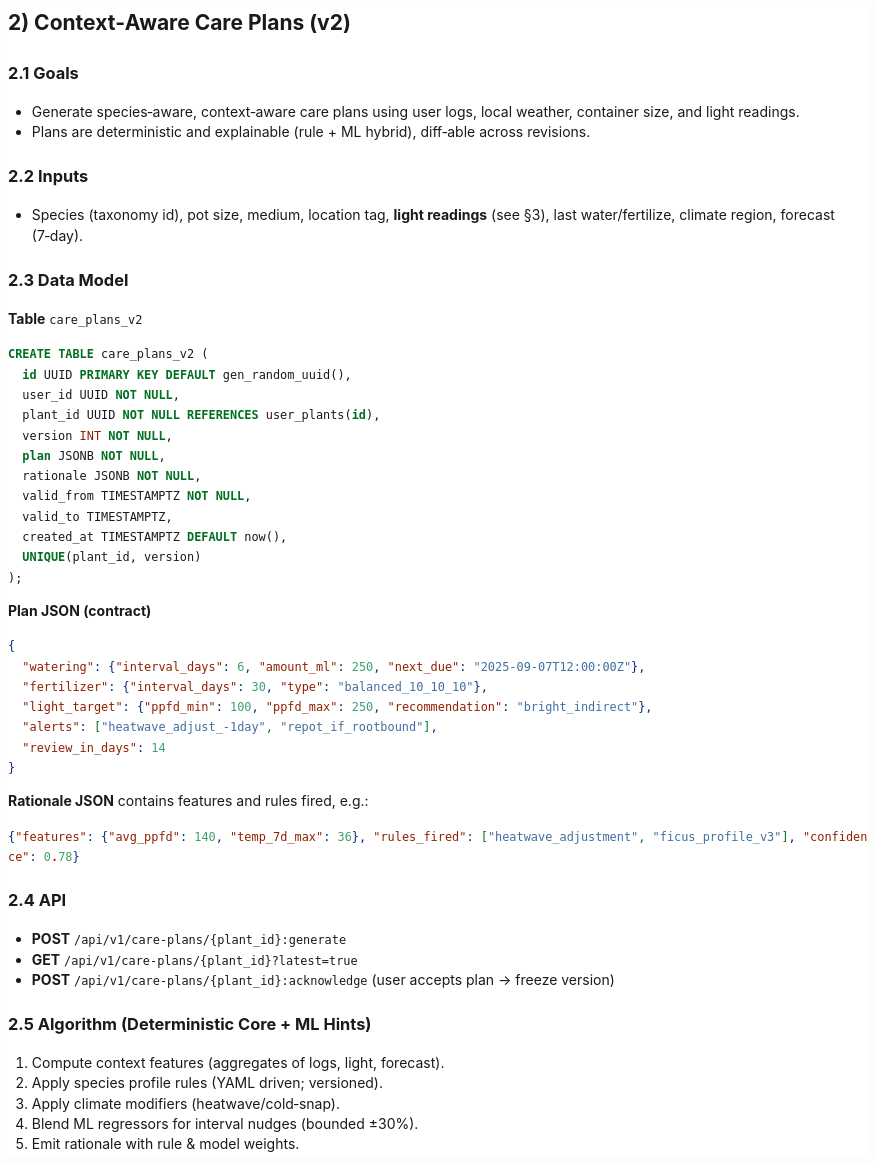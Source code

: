 ## 2) Context‑Aware Care Plans (v2)

### 2.1 Goals
- Generate species‑aware, context‑aware care plans using user logs, local weather, container size, and light readings.  
- Plans are deterministic and explainable (rule + ML hybrid), diff‑able across revisions.

### 2.2 Inputs
- Species (taxonomy id), pot size, medium, location tag, **light readings** (see §3), last water/fertilize, climate region, forecast (7‑day).

### 2.3 Data Model
**Table** `care_plans_v2`
```sql
CREATE TABLE care_plans_v2 (
  id UUID PRIMARY KEY DEFAULT gen_random_uuid(),
  user_id UUID NOT NULL,
  plant_id UUID NOT NULL REFERENCES user_plants(id),
  version INT NOT NULL,
  plan JSONB NOT NULL,
  rationale JSONB NOT NULL,
  valid_from TIMESTAMPTZ NOT NULL,
  valid_to TIMESTAMPTZ,
  created_at TIMESTAMPTZ DEFAULT now(),
  UNIQUE(plant_id, version)
);
```

**Plan JSON (contract)**
```json
{
  "watering": {"interval_days": 6, "amount_ml": 250, "next_due": "2025-09-07T12:00:00Z"},
  "fertilizer": {"interval_days": 30, "type": "balanced_10_10_10"},
  "light_target": {"ppfd_min": 100, "ppfd_max": 250, "recommendation": "bright_indirect"},
  "alerts": ["heatwave_adjust_-1day", "repot_if_rootbound"],
  "review_in_days": 14
}
```

**Rationale JSON** contains features and rules fired, e.g.:
```json
{"features": {"avg_ppfd": 140, "temp_7d_max": 36}, "rules_fired": ["heatwave_adjustment", "ficus_profile_v3"], "confidence": 0.78}
```

### 2.4 API
- **POST** `/api/v1/care-plans/{plant_id}:generate`  
- **GET** `/api/v1/care-plans/{plant_id}?latest=true`  
- **POST** `/api/v1/care-plans/{plant_id}:acknowledge` (user accepts plan → freeze version)

### 2.5 Algorithm (Deterministic Core + ML Hints)
1. Compute context features (aggregates of logs, light, forecast).  
2. Apply species profile rules (YAML driven; versioned).  
3. Apply climate modifiers (heatwave/cold‑snap).  
4. Blend ML regressors for interval nudges (bounded ±30%).  
5. Emit rationale with rule & model weights.
